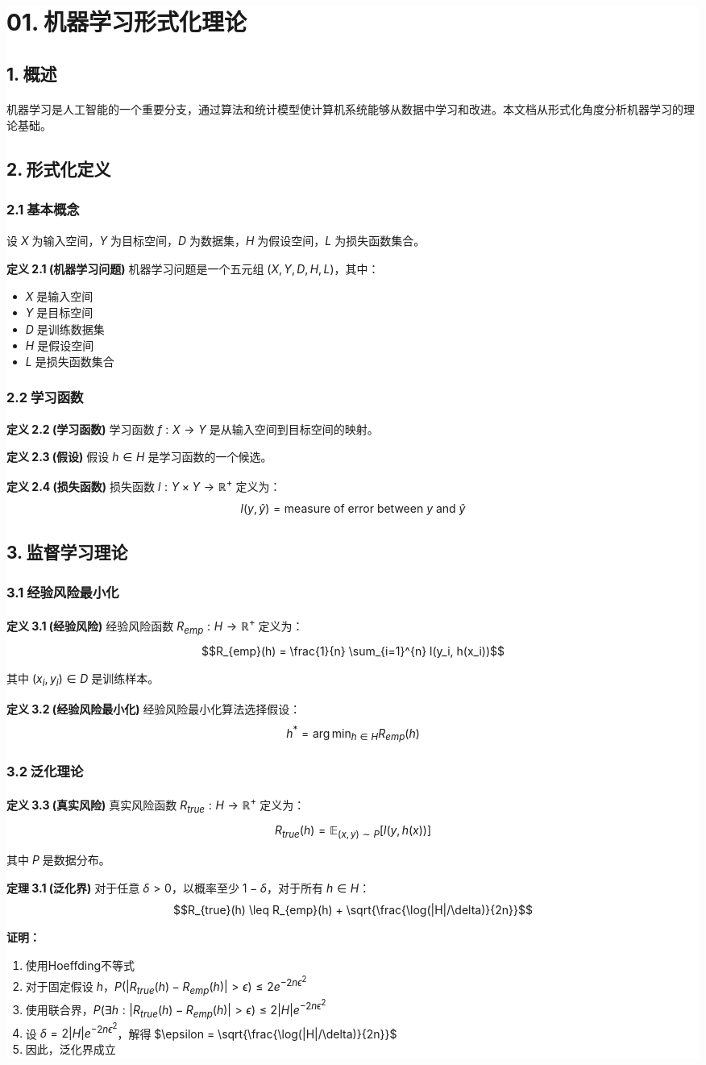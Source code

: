# 01. 机器学习形式化理论

## 1. 概述

机器学习是人工智能的一个重要分支，通过算法和统计模型使计算机系统能够从数据中学习和改进。本文档从形式化角度分析机器学习的理论基础。

## 2. 形式化定义

### 2.1 基本概念

设 $X$ 为输入空间，$Y$ 为目标空间，$D$ 为数据集，$H$ 为假设空间，$L$ 为损失函数集合。

**定义 2.1 (机器学习问题)** 机器学习问题是一个五元组 $(X, Y, D, H, L)$，其中：
- $X$ 是输入空间
- $Y$ 是目标空间
- $D$ 是训练数据集
- $H$ 是假设空间
- $L$ 是损失函数集合

### 2.2 学习函数

**定义 2.2 (学习函数)** 学习函数 $f: X \rightarrow Y$ 是从输入空间到目标空间的映射。

**定义 2.3 (假设)** 假设 $h \in H$ 是学习函数的一个候选。

**定义 2.4 (损失函数)** 损失函数 $l: Y \times Y \rightarrow \mathbb{R}^+$ 定义为：
$$l(y, \hat{y}) = \text{measure of error between } y \text{ and } \hat{y}$$

## 3. 监督学习理论

### 3.1 经验风险最小化

**定义 3.1 (经验风险)** 经验风险函数 $R_{emp}: H \rightarrow \mathbb{R}^+$ 定义为：
$$R_{emp}(h) = \frac{1}{n} \sum_{i=1}^{n} l(y_i, h(x_i))$$

其中 $(x_i, y_i) \in D$ 是训练样本。

**定义 3.2 (经验风险最小化)** 经验风险最小化算法选择假设：
$$h^* = \arg\min_{h \in H} R_{emp}(h)$$

### 3.2 泛化理论

**定义 3.3 (真实风险)** 真实风险函数 $R_{true}: H \rightarrow \mathbb{R}^+$ 定义为：
$$R_{true}(h) = \mathbb{E}_{(x,y) \sim P}[l(y, h(x))]$$

其中 $P$ 是数据分布。

**定理 3.1 (泛化界)** 对于任意 $\delta > 0$，以概率至少 $1 - \delta$，对于所有 $h \in H$：
$$R_{true}(h) \leq R_{emp}(h) + \sqrt{\frac{\log(|H|/\delta)}{2n}}$$

**证明：**
1. 使用Hoeffding不等式
2. 对于固定假设 $h$，$P(|R_{true}(h) - R_{emp}(h)| > \epsilon) \leq 2e^{-2n\epsilon^2}$
3. 使用联合界，$P(\exists h: |R_{true}(h) - R_{emp}(h)| > \epsilon) \leq 2|H|e^{-2n\epsilon^2}$
4. 设 $\delta = 2|H|e^{-2n\epsilon^2}$，解得 $\epsilon = \sqrt{\frac{\log(|H|/\delta)}{2n}}$
5. 因此，泛化界成立
